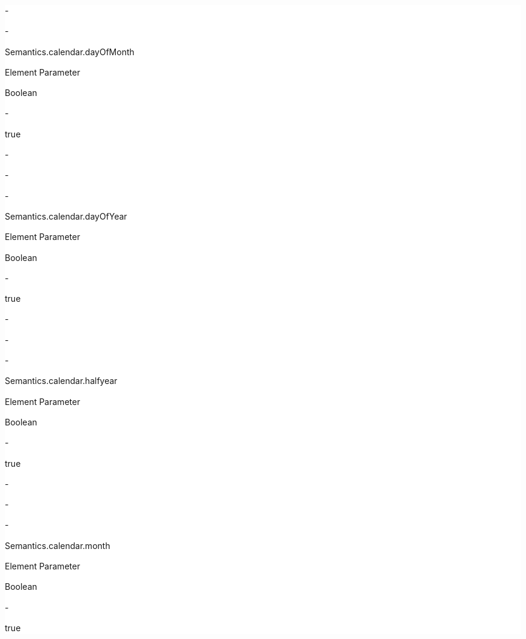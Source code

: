 \-

\-

Semantics.calendar.dayOfMonth

Element
Parameter

Boolean

\-

true

\-

\-

\-

Semantics.calendar.dayOfYear

Element
Parameter

Boolean

\-

true

\-

\-

\-

Semantics.calendar.halfyear

Element
Parameter

Boolean

\-

true

\-

\-

\-

Semantics.calendar.month

Element
Parameter

Boolean

\-

true
